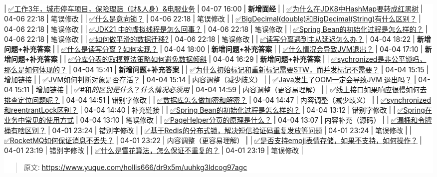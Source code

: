 | [✅工作3年，城市停车项目，保险理赔（财&人身）&电服业务](https://www.yuque.com/hollis666/dr9x5m/nsggayt7xotiamsu) | 04-07 16:00 | **新增面经** |
| [✅为什么在JDK8中HashMap要转成红黑树](https://www.yuque.com/hollis666/dr9x5m/zx609g) | 04-06 22:18 | 笔误修改 |
| [✅什么是意向锁？](https://www.yuque.com/hollis666/dr9x5m/zf7nalngrigml547) | 04-06 22:18 | 笔误修改 |
| [✅BigDecimal(double)和BigDecimal(String)有什么区别？](https://www.yuque.com/hollis666/dr9x5m/tv3ne5taonetgiip) | 04-06 22:18 | 笔误修改 |
| [✅JDK21 中的虚拟线程是怎么回事？](https://www.yuque.com/hollis666/dr9x5m/ac1a0q) | 04-06 22:18 | 笔误修改 |
| [✅Spring Bean的初始化过程是怎么样的？](https://www.yuque.com/hollis666/dr9x5m/zlvhpz) | 04-06 22:18 | 笔误修改 |
| [✅如何做平滑的数据迁移?](https://www.yuque.com/hollis666/dr9x5m/vgar5hckwt0g9lrw) | 04-06 22:18 | 笔误修改 |
| [✅读写分离遇到主从延迟怎么办？](https://www.yuque.com/hollis666/dr9x5m/hhebmhl7td6da957) | 04-04 18:22 | **新增问题+补充答案** |
| [✅什么是读写分离？如何实现？](https://www.yuque.com/hollis666/dr9x5m/qdh6cgxyvvqrmkc8) | 04-04 18:00 | **新增问题+补充答案** |
| [✅什么情况会导致JVM退出？](https://www.yuque.com/hollis666/dr9x5m/eimtbcv1d2wrwifr) | 04-04 17:10 | **新增问题+补充答案** |
| [✅分库分表的取模算法策略如何避免数据倾斜](https://www.yuque.com/hollis666/dr9x5m/arrlqs56tmxywy2h) | 04-04 16:29 | **新增问题+补充答案** |
| [✅sychronized是非公平锁吗，那么是如何体现的？](https://www.yuque.com/hollis666/dr9x5m/ihq8bdg4q3ts8mpo) | 04-04 15:41 | **新增问题+补充答案** |
| [✅为什么初始标记和重新标记需要STW，而并发标记不需要？](https://www.yuque.com/hollis666/dr9x5m/acz9pk5h7waamrbe) | 04-04 15:15 | 增加链接 |
| [✅JVM如何判断对象是否存活？](https://www.yuque.com/hollis666/dr9x5m/zcd5ur) | 04-04 15:14 | 内容调整（减少歧义） |
| [✅Java发生了OOM一定会导致JVM 退出吗？](https://www.yuque.com/hollis666/dr9x5m/fsnk2a6xdyhqfvf7) | 04-04 15:11 | 增加链接 |
| [✅#和$的区别是什么？什么情况必须用$](https://www.yuque.com/hollis666/dr9x5m/idozw647yfbqtkig) | 04-04 14:59 | 内容调整（更容易理解） |
| [✅线上接口如果响应很慢如何去排查定位问题呢？](https://www.yuque.com/hollis666/dr9x5m/seg25uzc7ck89kkn) | 04-04 14:51 | 错别字修改 |
| [✅数据库怎么做加密和解密？](https://www.yuque.com/hollis666/dr9x5m/xg32pfnstsrh9pdp) | 04-04 14:47 | 内容调整（减少歧义） |
| [✅synchronized和reentrantLock区别？](https://www.yuque.com/hollis666/dr9x5m/bitupp) | 04-04 14:40 | 补充链接 |
| [✅Spring Bean的初始化过程是怎么样的？](https://www.yuque.com/hollis666/dr9x5m/zlvhpz) | 04-04 13:12 | 错别字修改 |
| [✅Spring在业务中常见的使用方式](https://www.yuque.com/hollis666/dr9x5m/xn5f5v) | 04-04 13:10 | 笔误修改 |
| [✅PageHelper分页的原理是什么？](https://www.yuque.com/hollis666/dr9x5m/ogng83zwfrqblu5e) | 04-04 13:07 | 内容补充（源码） |
| [✅漏桶和令牌桶有啥区别？](https://www.yuque.com/hollis666/dr9x5m/pnv0aynzyongiuiz) | 04-01 23:24 | 错别字修改 |
| [✅基于Redis的分布式锁，解决短信验证码重复发放等问题](https://www.yuque.com/hollis666/dr9x5m/bk4i6a22gqst4ygi) | 04-01 23:24 | 笔误修改 |
| [✅RocketMQ如何保证消息不丢失？](https://www.yuque.com/hollis666/dr9x5m/txw2gxr6utxggu60) | 04-01 23:22 | 内容调整（更容易理解） |
| [✅是否支持emoji表情存储，如果不支持，如何操作？](https://www.yuque.com/hollis666/dr9x5m/hwe1ut) | 04-01 23:19 | 错别字修改 |
| [✅什么是雪花算法，怎么保证不重复的？](https://www.yuque.com/hollis666/dr9x5m/rsocc4sd7v9i0pvc) | 04-01 23:19 | 笔误修改 |



> 原文: <https://www.yuque.com/hollis666/dr9x5m/uuhkg3ldcog97agc>